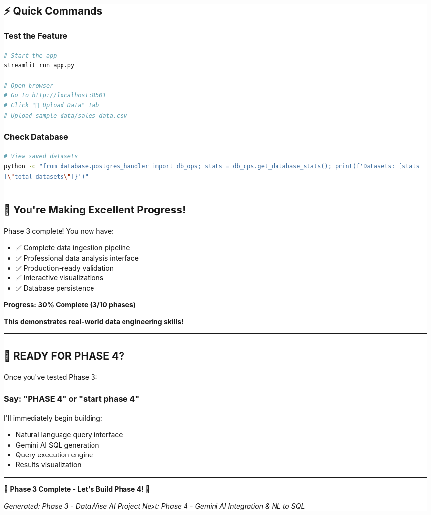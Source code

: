 
## ⚡ Quick Commands

### Test the Feature

```bash
# Start the app
streamlit run app.py

# Open browser
# Go to http://localhost:8501
# Click "📁 Upload Data" tab
# Upload sample_data/sales_data.csv
```

### Check Database

```bash
# View saved datasets
python -c "from database.postgres_handler import db_ops; stats = db_ops.get_database_stats(); print(f'Datasets: {stats[\"total_datasets\"]}')"
```

---

## 🌟 You're Making Excellent Progress!

Phase 3 complete! You now have:

- ✅ Complete data ingestion pipeline
- ✅ Professional data analysis interface
- ✅ Production-ready validation
- ✅ Interactive visualizations
- ✅ Database persistence

**Progress: 30% Complete (3/10 phases)**

**This demonstrates real-world data engineering skills!**

---

## 🎯 READY FOR PHASE 4?

Once you've tested Phase 3:

### Say: **"PHASE 4"** or **"start phase 4"**

I'll immediately begin building:

- Natural language query interface
- Gemini AI SQL generation
- Query execution engine
- Results visualization

---

**🚀 Phase 3 Complete - Let's Build Phase 4! 🚀**

_Generated: Phase 3 - DataWise AI Project_
_Next: Phase 4 - Gemini AI Integration & NL to SQL_
